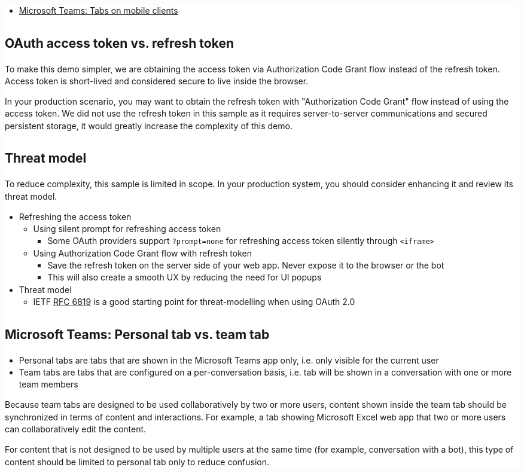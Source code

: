 -  [Microsoft Teams: Tabs on mobile clients](https://docs.microsoft.com/en-us/microsoftteams/platform/concepts/tabs/tabs-requirements#tabs-on-mobile-clients)

## OAuth access token vs. refresh token

To make this demo simpler, we are obtaining the access token via Authorization Code Grant flow instead of the refresh token. Access token is short-lived and considered secure to live inside the browser.

In your production scenario, you may want to obtain the refresh token with "Authorization Code Grant" flow instead of using the access token. We did not use the refresh token in this sample as it requires server-to-server communications and secured persistent storage, it would greatly increase the complexity of this demo.

## Threat model

To reduce complexity, this sample is limited in scope. In your production system, you should consider enhancing it and review its threat model.

-  Refreshing the access token
   -  Using silent prompt for refreshing access token
      -  Some OAuth providers support `?prompt=none` for refreshing access token silently through `<iframe>`
   -  Using Authorization Code Grant flow with refresh token
      -  Save the refresh token on the server side of your web app. Never expose it to the browser or the bot
      -  This will also create a smooth UX by reducing the need for UI popups
-  Threat model
   -  IETF [RFC 6819](https://tools.ietf.org/html/rfc6819) is a good starting point for threat-modelling when using OAuth 2.0

## Microsoft Teams: Personal tab vs. team tab

-  Personal tabs are tabs that are shown in the Microsoft Teams app only, i.e. only visible for the current user
-  Team tabs are tabs that are configured on a per-conversation basis, i.e. tab will be shown in a conversation with one or more team members

Because team tabs are designed to be used collaboratively by two or more users, content shown inside the team tab should be synchronized in terms of content and interactions. For example, a tab showing Microsoft Excel web app that two or more users can collaboratively edit the content.

For content that is not designed to be used by multiple users at the same time (for example, conversation with a bot), this type of content should be limited to personal tab only to reduce confusion.
